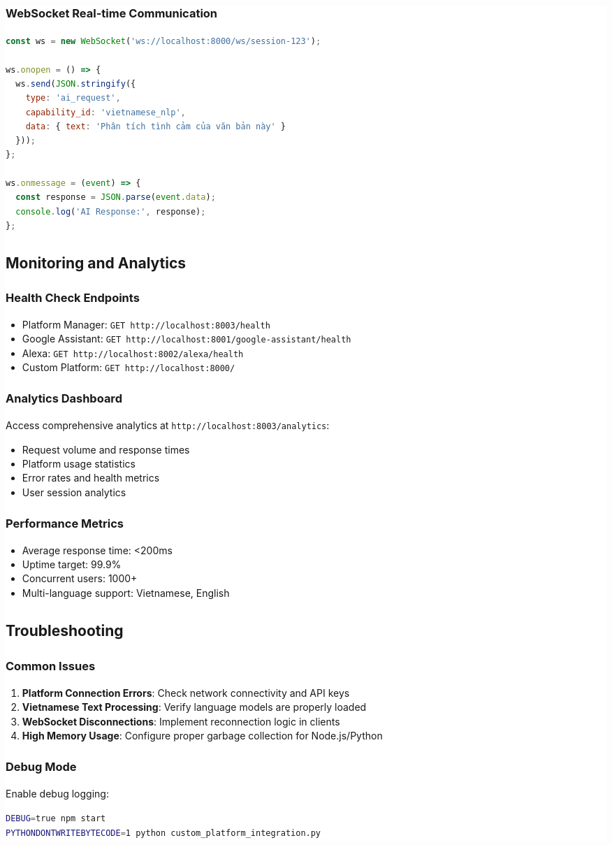 ### WebSocket Real-time Communication
```javascript
const ws = new WebSocket('ws://localhost:8000/ws/session-123');

ws.onopen = () => {
  ws.send(JSON.stringify({
    type: 'ai_request',
    capability_id: 'vietnamese_nlp',
    data: { text: 'Phân tích tình cảm của văn bản này' }
  }));
};

ws.onmessage = (event) => {
  const response = JSON.parse(event.data);
  console.log('AI Response:', response);
};
```

## Monitoring and Analytics

### Health Check Endpoints
- Platform Manager: `GET http://localhost:8003/health`
- Google Assistant: `GET http://localhost:8001/google-assistant/health`
- Alexa: `GET http://localhost:8002/alexa/health`
- Custom Platform: `GET http://localhost:8000/`

### Analytics Dashboard
Access comprehensive analytics at `http://localhost:8003/analytics`:
- Request volume and response times
- Platform usage statistics
- Error rates and health metrics
- User session analytics

### Performance Metrics
- Average response time: <200ms
- Uptime target: 99.9%
- Concurrent users: 1000+
- Multi-language support: Vietnamese, English

## Troubleshooting

### Common Issues
1. **Platform Connection Errors**: Check network connectivity and API keys
2. **Vietnamese Text Processing**: Verify language models are properly loaded
3. **WebSocket Disconnections**: Implement reconnection logic in clients
4. **High Memory Usage**: Configure proper garbage collection for Node.js/Python

### Debug Mode
Enable debug logging:
```bash
DEBUG=true npm start
PYTHONDONTWRITEBYTECODE=1 python custom_platform_integration.py
```
